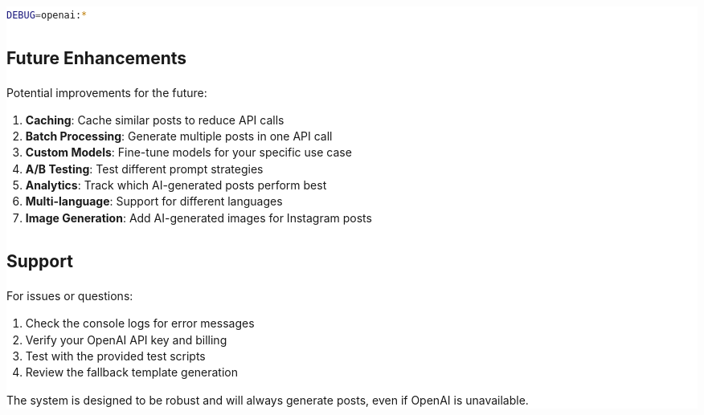 ```bash
DEBUG=openai:*
```

## Future Enhancements

Potential improvements for the future:

1. **Caching**: Cache similar posts to reduce API calls
2. **Batch Processing**: Generate multiple posts in one API call
3. **Custom Models**: Fine-tune models for your specific use case
4. **A/B Testing**: Test different prompt strategies
5. **Analytics**: Track which AI-generated posts perform best
6. **Multi-language**: Support for different languages
7. **Image Generation**: Add AI-generated images for Instagram posts

## Support

For issues or questions:

1. Check the console logs for error messages
2. Verify your OpenAI API key and billing
3. Test with the provided test scripts
4. Review the fallback template generation

The system is designed to be robust and will always generate posts, even if OpenAI is unavailable.
